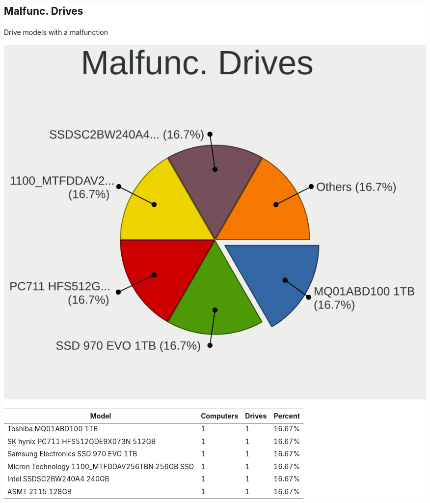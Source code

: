 Malfunc. Drives
---------------

Drive models with a malfunction

![Malfunc. Drives](./All/images/pie_chart/drive_malfunc.svg)


| Model                                          | Computers | Drives | Percent |
|------------------------------------------------|-----------|--------|---------|
| Toshiba MQ01ABD100 1TB                         | 1         | 1      | 16.67%  |
| SK hynix PC711 HFS512GDE9X073N 512GB           | 1         | 1      | 16.67%  |
| Samsung Electronics SSD 970 EVO 1TB            | 1         | 1      | 16.67%  |
| Micron Technology 1100_MTFDDAV256TBN 256GB SSD | 1         | 1      | 16.67%  |
| Intel SSDSC2BW240A4 240GB                      | 1         | 1      | 16.67%  |
| ASMT 2115 128GB                                | 1         | 1      | 16.67%  |
